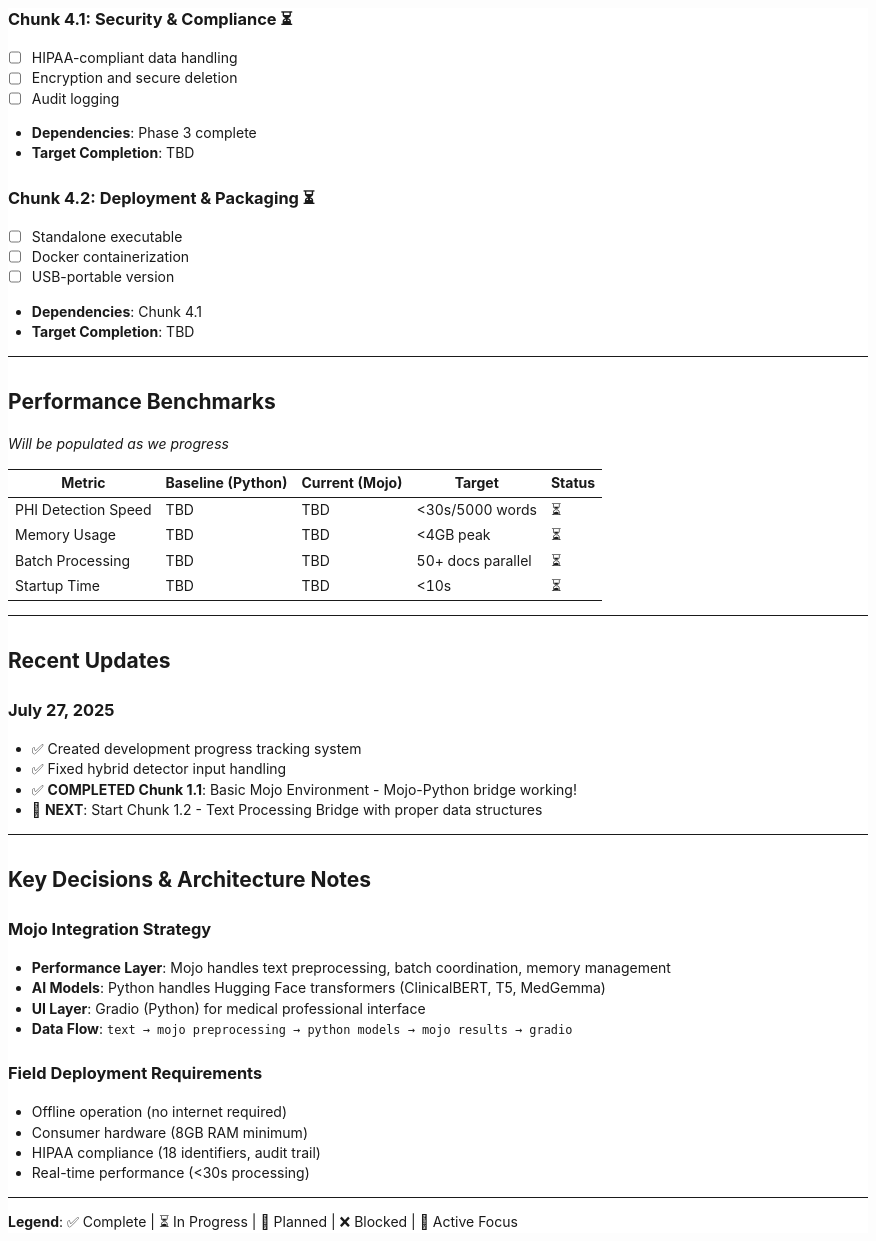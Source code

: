 ### **Chunk 4.1: Security & Compliance** ⏳
- [ ] HIPAA-compliant data handling
- [ ] Encryption and secure deletion
- [ ] Audit logging
- **Dependencies**: Phase 3 complete
- **Target Completion**: TBD

### **Chunk 4.2: Deployment & Packaging** ⏳
- [ ] Standalone executable
- [ ] Docker containerization
- [ ] USB-portable version
- **Dependencies**: Chunk 4.1
- **Target Completion**: TBD

---

## **Performance Benchmarks**
*Will be populated as we progress*

| Metric | Baseline (Python) | Current (Mojo) | Target | Status |
|--------|------------------|----------------|---------|---------|
| PHI Detection Speed | TBD | TBD | <30s/5000 words | ⏳ |
| Memory Usage | TBD | TBD | <4GB peak | ⏳ |
| Batch Processing | TBD | TBD | 50+ docs parallel | ⏳ |
| Startup Time | TBD | TBD | <10s | ⏳ |

---

## **Recent Updates**

### **July 27, 2025**
- ✅ Created development progress tracking system
- ✅ Fixed hybrid detector input handling
- ✅ **COMPLETED Chunk 1.1**: Basic Mojo Environment - Mojo-Python bridge working!
- 🎯 **NEXT**: Start Chunk 1.2 - Text Processing Bridge with proper data structures

---

## **Key Decisions & Architecture Notes**

### **Mojo Integration Strategy**
- **Performance Layer**: Mojo handles text preprocessing, batch coordination, memory management
- **AI Models**: Python handles Hugging Face transformers (ClinicalBERT, T5, MedGemma)  
- **UI Layer**: Gradio (Python) for medical professional interface
- **Data Flow**: `text → mojo preprocessing → python models → mojo results → gradio`

### **Field Deployment Requirements**
- Offline operation (no internet required)
- Consumer hardware (8GB RAM minimum)
- HIPAA compliance (18 identifiers, audit trail)
- Real-time performance (<30s processing)

---

**Legend**: ✅ Complete | ⏳ In Progress | 🔮 Planned | ❌ Blocked | 🎯 Active Focus
